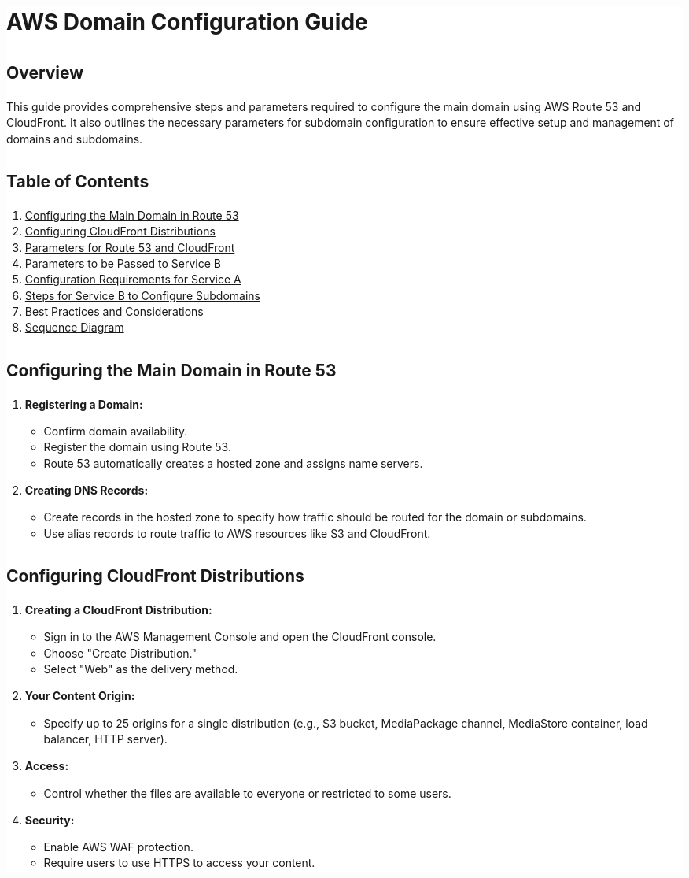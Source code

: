 # AWS Domain Configuration Guide

## Overview

This guide provides comprehensive steps and parameters required to configure the main domain using AWS Route 53 and CloudFront. It also outlines the necessary parameters for subdomain configuration to ensure effective setup and management of domains and subdomains.

## Table of Contents

1. [Configuring the Main Domain in Route 53](#configuring-the-main-domain-in-route-53)
2. [Configuring CloudFront Distributions](#configuring-cloudfront-distributions)
3. [Parameters for Route 53 and CloudFront](#parameters-for-route-53-and-cloudfront)
4. [Parameters to be Passed to Service B](#parameters-to-be-passed-to-service-b)
5. [Configuration Requirements for Service A](#configuration-requirements-for-service-a)
6. [Steps for Service B to Configure Subdomains](#steps-for-service-b-to-configure-subdomains)
7. [Best Practices and Considerations](#best-practices-and-considerations)
8. [Sequence Diagram](#sequence-diagram)

## Configuring the Main Domain in Route 53

1. **Registering a Domain:**

   - Confirm domain availability.
   - Register the domain using Route 53.
   - Route 53 automatically creates a hosted zone and assigns name servers.

2. **Creating DNS Records:**
   - Create records in the hosted zone to specify how traffic should be routed for the domain or subdomains.
   - Use alias records to route traffic to AWS resources like S3 and CloudFront.

## Configuring CloudFront Distributions

1. **Creating a CloudFront Distribution:**

   - Sign in to the AWS Management Console and open the CloudFront console.
   - Choose "Create Distribution."
   - Select "Web" as the delivery method.

2. **Your Content Origin:**

   - Specify up to 25 origins for a single distribution (e.g., S3 bucket, MediaPackage channel, MediaStore container, load balancer, HTTP server).

3. **Access:**

   - Control whether the files are available to everyone or restricted to some users.

4. **Security:**

   - Enable AWS WAF protection.
   - Require users to use HTTPS to access your content.
